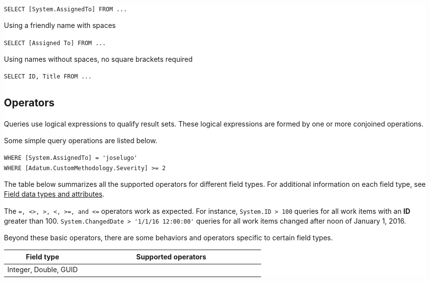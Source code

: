 <pre><code>SELECT [System.AssignedTo] FROM ...
</code></pre>
</td>
</tr>

<tr>
<td>Using a friendly name with spaces</td>
<td>
<pre><code>SELECT [Assigned To] FROM ...
</code></pre>
</td>
</tr>

<tr>
<td>Using names without spaces, no square brackets required</td>
<td>
<pre><code>SELECT ID, Title FROM ...
</code></pre>
</td>
</tr>


</tbody>
</table>

## Operators 

Queries use logical expressions to qualify result sets. These logical expressions are formed by one or more conjoined operations.

Some simple query operations are listed below.
 
```
WHERE [System.AssignedTo] = 'joselugo'  
WHERE [Adatum.CustomMethodology.Severity] >= 2
```

The table below summarizes all the supported operators for different field types. For additional information on each field type, see [Field data types and attributes](../work/customize/reference/define-modify-work-item-fields.md).  

The `=, <>, >, <, >=, and <=` operators work as expected. For instance, `System.ID > 100` queries for all work items with an **ID** greater than 100. `System.ChangedDate > '1/1/16 12:00:00'` queries for all work items changed after noon of January 1, 2016.

Beyond these basic operators, there are some behaviors and operators specific to certain field types.


<table width="80%">
<tr>
<th width="30%">Field type</th>
<th width="70%">Supported operators</th>
</tr>
<tbody valign="top">
<tr>
<td>Integer, Double, GUID</td>
<td>
